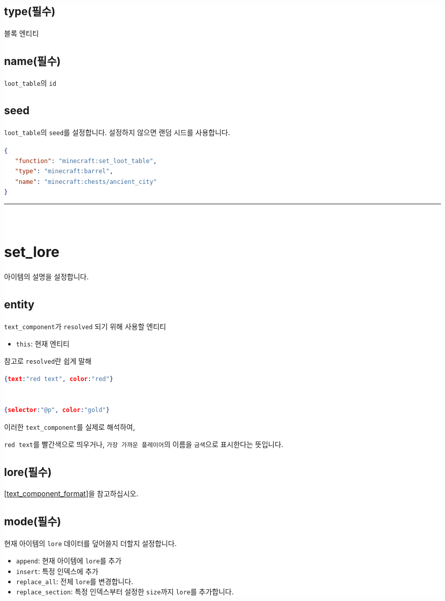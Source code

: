 ## type(필수)
블록 엔티티

## name(필수)
`loot_table`의 `id`

## seed
`loot_table`의 `seed`를 설정합니다.
설정하지 않으면 랜덤 시드를 사용합니다.

```json
{
   "function": "minecraft:set_loot_table",
   "type": "minecraft:barrel",
   "name": "minecraft:chests/ancient_city"
}
```

---

<br/>

# set_lore
아이템의 설명을 설정합니다.

## entity
`text_component`가 `resolved` 되기 위해 사용할 엔티티
- `this`: 현재 엔티티

참고로 `resolved`란 쉽게 말해
```json
{text:"red text", color:"red"}


{selector:"@p", color:"gold"}
```
이러한 `text_component`를 실제로 해석하여,

`red text`를 빨간색으로 띄우거나,
`가장 가까운 플레이어`의 이름을 `금색`으로 표시한다는 뜻입니다.

## lore(필수)
[[text_component_format](https://minecraft.wiki/w/Text_component_format)]을 참고하십시오.

## mode(필수)
현재 아이템의 `lore` 데이터를 덮어쓸지 더할지 설정합니다.
- `append`: 현재 아이템에 `lore`를 추가
- `insert`: 특정 인덱스에 추가
- `replace_all`: 전체 `lore`를 변경합니다.
- `replace_section`: 특정 인덱스부터 설정한 `size`까지 `lore`를 추가합니다.
